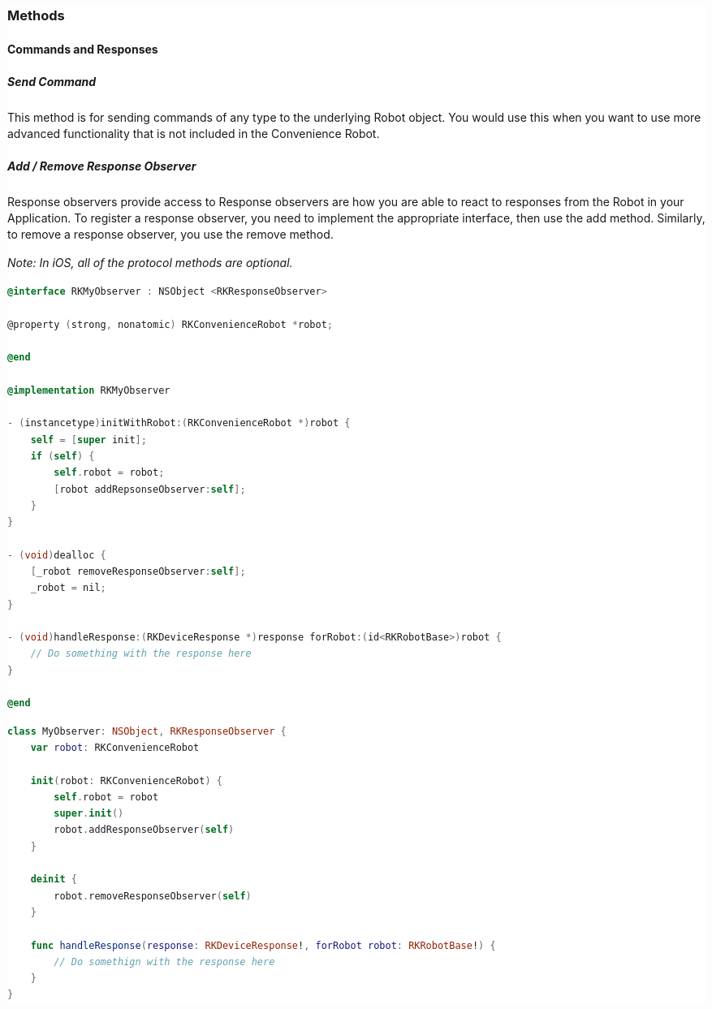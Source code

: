 ```unity

```

### Methods
#### Commands and Responses
##### Send Command
This method is for sending commands of any type to the underlying Robot object. You would use this when you want to use more advanced functionality that is not included in the Convenience Robot.

##### Add / Remove Response Observer
Response observers provide access to 
Response observers are how you are able to react to responses from the Robot in your Application. To register a response observer, you need to implement the appropriate interface, then use the add method. Similarly, to remove a response observer, you use the remove method.

*Note: In iOS, all of the protocol methods are optional.*
```objective-c
@interface RKMyObserver : NSObject <RKResponseObserver>

@property (strong, nonatomic) RKConvenienceRobot *robot;

@end

@implementation RKMyObserver

- (instancetype)initWithRobot:(RKConvenienceRobot *)robot {
    self = [super init];
    if (self) {
        self.robot = robot;
        [robot addRepsonseObserver:self];
    }
}

- (void)dealloc {
    [_robot removeResponseObserver:self];
    _robot = nil;
}

- (void)handleResponse:(RKDeviceResponse *)response forRobot:(id<RKRobotBase>)robot {
    // Do something with the response here
}

@end
```

```swift
class MyObserver: NSObject, RKResponseObserver {
    var robot: RKConvenienceRobot
    
    init(robot: RKConvenienceRobot) {
        self.robot = robot
        super.init()
        robot.addResponseObserver(self)
    }
    
    deinit {
        robot.removeResponseObserver(self)
    }
    
    func handleResponse(response: RKDeviceResponse!, forRobot robot: RKRobotBase!) {
        // Do somethign with the response here
    }
}
```